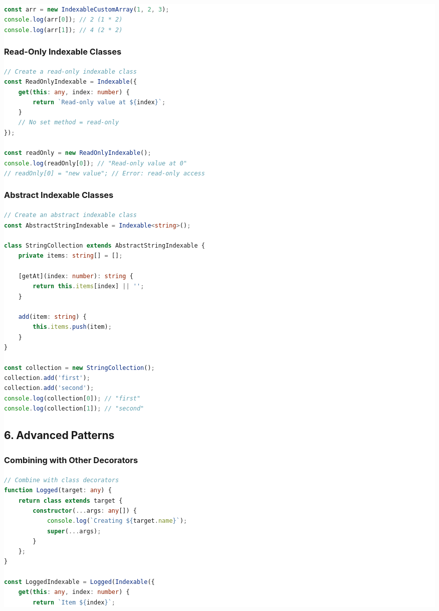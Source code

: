 ```typescript
const arr = new IndexableCustomArray(1, 2, 3);
console.log(arr[0]); // 2 (1 * 2)
console.log(arr[1]); // 4 (2 * 2)
```

### Read-Only Indexable Classes

```typescript
// Create a read-only indexable class
const ReadOnlyIndexable = Indexable({
    get(this: any, index: number) {
        return `Read-only value at ${index}`;
    }
    // No set method = read-only
});

const readOnly = new ReadOnlyIndexable();
console.log(readOnly[0]); // "Read-only value at 0"
// readOnly[0] = "new value"; // Error: read-only access
```

### Abstract Indexable Classes

```typescript
// Create an abstract indexable class
const AbstractStringIndexable = Indexable<string>();

class StringCollection extends AbstractStringIndexable {
    private items: string[] = [];
    
    [getAt](index: number): string {
        return this.items[index] || '';
    }
    
    add(item: string) {
        this.items.push(item);
    }
}

const collection = new StringCollection();
collection.add('first');
collection.add('second');
console.log(collection[0]); // "first"
console.log(collection[1]); // "second"
```

## 6. Advanced Patterns

### Combining with Other Decorators

```typescript
// Combine with class decorators
function Logged(target: any) {
    return class extends target {
        constructor(...args: any[]) {
            console.log(`Creating ${target.name}`);
            super(...args);
        }
    };
}

const LoggedIndexable = Logged(Indexable({
    get(this: any, index: number) {
        return `Item ${index}`;
```